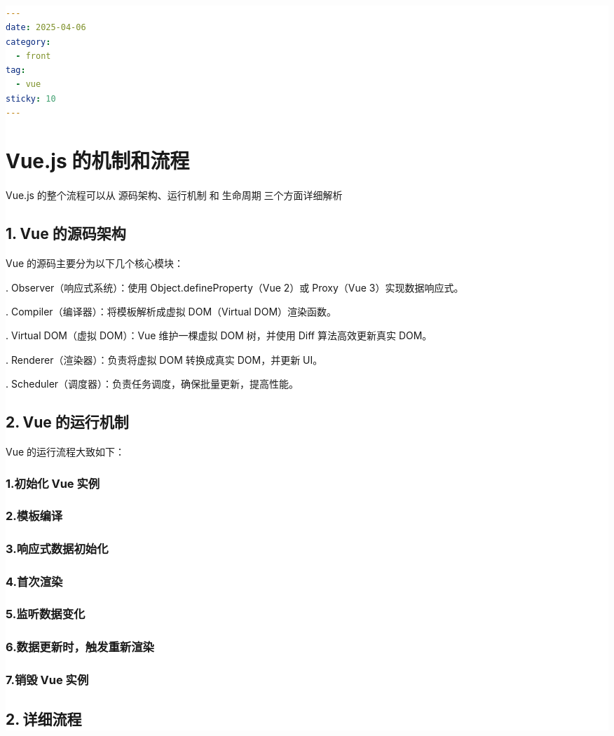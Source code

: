 ```yaml
---
date: 2025-04-06
category:
  - front
tag:
  - vue
sticky: 10
---
```


# Vue.js 的机制和流程

Vue.js 的整个流程可以从 源码架构、运行机制 和 生命周期 三个方面详细解析



## 1. Vue 的源码架构

Vue 的源码主要分为以下几个核心模块：

. Observer（响应式系统）：使用 Object.defineProperty（Vue 2）或 Proxy（Vue 3）实现数据响应式。

. Compiler（编译器）：将模板解析成虚拟 DOM（Virtual DOM）渲染函数。

. Virtual DOM（虚拟 DOM）：Vue 维护一棵虚拟 DOM 树，并使用 Diff 算法高效更新真实 DOM。

. Renderer（渲染器）：负责将虚拟 DOM 转换成真实 DOM，并更新 UI。

. Scheduler（调度器）：负责任务调度，确保批量更新，提高性能。

## 2. Vue 的运行机制

Vue 的运行流程大致如下：

### 1.初始化 Vue 实例

### 2.模板编译

### 3.响应式数据初始化

### 4.首次渲染

### 5.监听数据变化

### 6.数据更新时，触发重新渲染

### 7.销毁 Vue 实例

## 2. 详细流程
